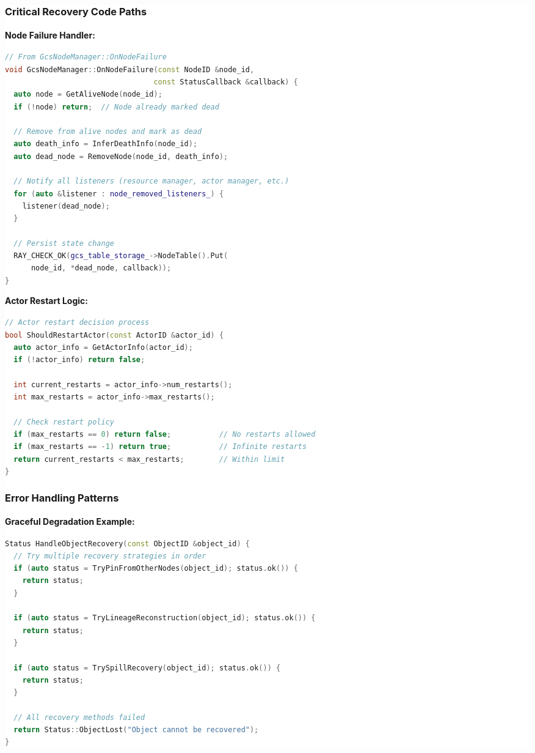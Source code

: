### Critical Recovery Code Paths

**Node Failure Handler:**

```cpp
// From GcsNodeManager::OnNodeFailure
void GcsNodeManager::OnNodeFailure(const NodeID &node_id,
                                  const StatusCallback &callback) {
  auto node = GetAliveNode(node_id);
  if (!node) return;  // Node already marked dead
  
  // Remove from alive nodes and mark as dead
  auto death_info = InferDeathInfo(node_id);
  auto dead_node = RemoveNode(node_id, death_info);
  
  // Notify all listeners (resource manager, actor manager, etc.)
  for (auto &listener : node_removed_listeners_) {
    listener(dead_node);
  }
  
  // Persist state change
  RAY_CHECK_OK(gcs_table_storage_->NodeTable().Put(
      node_id, *dead_node, callback));
}
```

**Actor Restart Logic:**

```cpp
// Actor restart decision process
bool ShouldRestartActor(const ActorID &actor_id) {
  auto actor_info = GetActorInfo(actor_id);
  if (!actor_info) return false;
  
  int current_restarts = actor_info->num_restarts();
  int max_restarts = actor_info->max_restarts();
  
  // Check restart policy
  if (max_restarts == 0) return false;           // No restarts allowed
  if (max_restarts == -1) return true;           // Infinite restarts
  return current_restarts < max_restarts;        // Within limit
}
```

### Error Handling Patterns

**Graceful Degradation Example:**

```cpp
Status HandleObjectRecovery(const ObjectID &object_id) {
  // Try multiple recovery strategies in order
  if (auto status = TryPinFromOtherNodes(object_id); status.ok()) {
    return status;
  }
  
  if (auto status = TryLineageReconstruction(object_id); status.ok()) {
    return status;
  }
  
  if (auto status = TrySpillRecovery(object_id); status.ok()) {
    return status;
  }
  
  // All recovery methods failed
  return Status::ObjectLost("Object cannot be recovered");
}
```